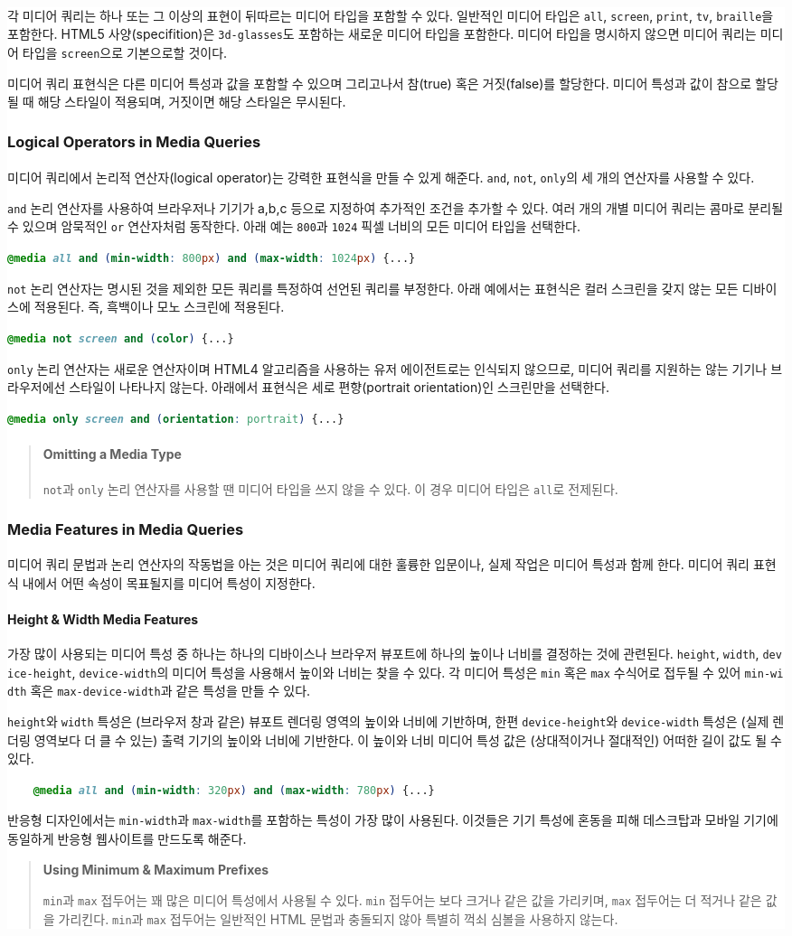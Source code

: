 각 미디어 쿼리는 하나 또는 그 이상의 표현이 뒤따르는 미디어 타입을 포함할 수 있다. 일반적인 미디어 타입은 `all`, `screen`, `print`, `tv`, `braille`을 포함한다. HTML5 사양(specifition)은 `3d-glasses`도 포함하는 새로운 미디어 타입을 포함한다. 미디어 타입을 명시하지 않으면 미디어 쿼리는 미디어 타입을 `screen`으로 기본으로할 것이다.

미디어 쿼리 표현식은 다른 미디어 특성과 값을 포함할 수 있으며 그리고나서 참(true) 혹은 거짓(false)를 할당한다. 미디어 특성과 값이 참으로 할당될 때 해당 스타일이 적용되며, 거짓이면 해당 스타일은 무시된다.

### Logical Operators in Media Queries

미디어 쿼리에서 논리적 연산자(logical operator)는 강력한 표현식을 만들 수 있게 해준다. `and`, `not`, `only`의 세 개의 연산자를 사용할 수 있다.

`and` 논리 연산자를 사용하여 브라우저나 기기가 a,b,c 등으로 지정하여 추가적인 조건을 추가할 수 있다. 여러 개의 개별 미디어 쿼리는 콤마로 분리될 수 있으며 암묵적인 `or` 연산자처럼 동작한다. 아래 예는 `800`과 `1024` 픽셀 너비의 모든 미디어 타입을 선택한다.

```css
@media all and (min-width: 800px) and (max-width: 1024px) {...}
```

`not` 논리 연산자는 명시된 것을 제외한 모든 쿼리를 특정하여 선언된 쿼리를 부정한다. 아래 예에서는 표현식은 컬러 스크린을 갖지 않는 모든 디바이스에 적용된다. 즉, 흑백이나 모노 스크린에 적용된다.

```css
@media not screen and (color) {...}
```

`only` 논리 연산자는 새로운 연산자이며 HTML4 알고리즘을 사용하는 유저 에이전트로는 인식되지 않으므로, 미디어 쿼리를 지원하는 않는 기기나 브라우저에선 스타일이 나타나지 않는다. 아래에서 표현식은 세로 편향(portrait orientation)인 스크린만을 선택한다.

```css
@media only screen and (orientation: portrait) {...}
```

> #### Omitting a Media Type
>
> `not`과 `only` 논리 연산자를 사용할 땐 미디어 타입을 쓰지 않을 수 있다. 이 경우 미디어 타입은 `all`로 전제된다.

### Media Features in Media Queries

미디어 쿼리 문법과 논리 연산자의 작동법을 아는 것은 미디어 쿼리에 대한 훌륭한 입문이나, 실제 작업은 미디어 특성과 함께 한다. 미디어 쿼리 표현식 내에서 어떤 속성이 목표될지를 미디어 특성이 지정한다.

#### Height & Width Media Features

가장 많이 사용되는 미디어 특성 중 하나는 하나의 디바이스나 브라우저 뷰포트에 하나의 높이나 너비를 결정하는 것에 관련된다. `height`, `width`, `device-height`, `device-width`의 미디어 특성을 사용해서 높이와 너비는 찾을 수 있다. 각 미디어 특성은 `min` 혹은 `max` 수식어로 접두될 수 있어 `min-width` 혹은 `max-device-width`과 같은 특성을 만들 수 있다.

`height`와 `width` 특성은 (브라우저 창과 같은) 뷰포트 렌더링 영역의 높이와 너비에 기반하며, 한편 `device-height`와 `device-width` 특성은 (실제 렌더링 영역보다 더 클 수 있는) 출력 기기의 높이와 너비에 기반한다. 이 높이와 너비 미디어 특성 값은 (상대적이거나 절대적인) 어떠한 길이 값도 될 수 있다.

```css
    @media all and (min-width: 320px) and (max-width: 780px) {...}
```

반응형 디자인에서는 `min-width`과 `max-width`를 포함하는 특성이 가장 많이 사용된다. 이것들은 기기 특성에 혼동을 피해 데스크탑과 모바일 기기에 동일하게 반응형 웹사이트를 만드도록 해준다.

> **Using Minimum & Maximum Prefixes**
>
> `min`과 `max` 접두어는 꽤 많은 미디어 특성에서 사용될 수 있다. `min` 접두어는 보다 크거나 같은 값을 가리키며, `max` 접두어는 더 적거나 같은 값을 가리킨다. `min`과 `max` 접두어는 일반적인 HTML 문법과 충돌되지 않아 특별히 꺽쇠 심볼을 사용하지 않는다.
